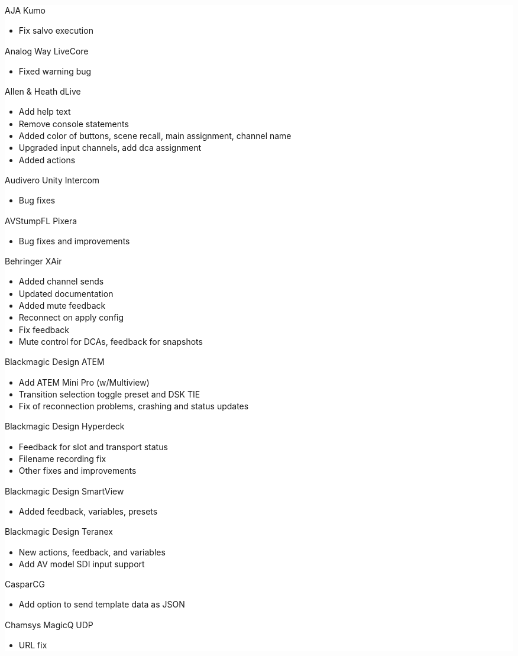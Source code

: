 AJA Kumo

- Fix salvo execution

Analog Way LiveCore

- Fixed warning bug

Allen & Heath dLive

- Add help text
- Remove console statements
- Added color of buttons, scene recall, main assignment, channel name
- Upgraded input channels, add dca assignment
- Added actions

Audivero Unity Intercom

- Bug fixes

AVStumpFL Pixera

- Bug fixes and improvements

Behringer XAir

- Added channel sends
- Updated documentation
- Added mute feedback
- Reconnect on apply config
- Fix feedback
- Mute control for DCAs, feedback for snapshots

Blackmagic Design ATEM

- Add ATEM Mini Pro (w/Multiview)
- Transition selection toggle preset and DSK TIE
- Fix of reconnection problems, crashing and status updates

Blackmagic Design Hyperdeck

- Feedback for slot and transport status
- Filename recording fix
- Other fixes and improvements

Blackmagic Design SmartView

- Added feedback, variables, presets

Blackmagic Design Teranex

- New actions, feedback, and variables
- Add AV model SDI input support

CasparCG

- Add option to send template data as JSON

Chamsys MagicQ UDP

- URL fix
